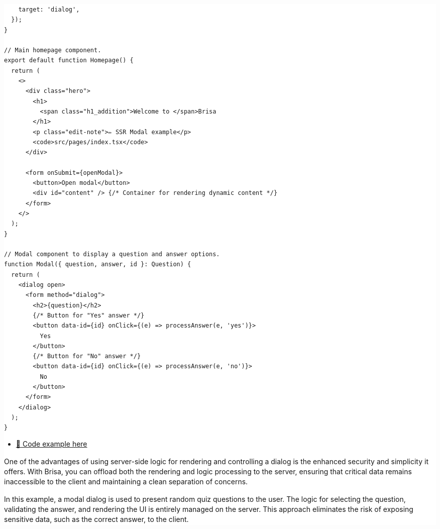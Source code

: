 ```tsx
    target: 'dialog',
  });
}

// Main homepage component.
export default function Homepage() {
  return (
    <>
      <div class="hero">
        <h1>
          <span class="h1_addition">Welcome to </span>Brisa
        </h1>
        <p class="edit-note">✏️ SSR Modal example</p>
        <code>src/pages/index.tsx</code>
      </div>

      <form onSubmit={openModal}>
        <button>Open modal</button>
        <div id="content" /> {/* Container for rendering dynamic content */}
      </form>
    </>
  );
}

// Modal component to display a question and answer options.
function Modal({ question, answer, id }: Question) {
  return (
    <dialog open>
      <form method="dialog">
        <h2>{question}</h2>
        {/* Button for "Yes" answer */}
        <button data-id={id} onClick={(e) => processAnswer(e, 'yes')}>
          Yes
        </button>
        {/* Button for "No" answer */}
        <button data-id={id} onClick={(e) => processAnswer(e, 'no')}>
          No
        </button>
      </form>
    </dialog>
  );
}
```

- [🔗 Code example here](https://github.com/brisa-build/brisa/tree/canary/examples/with-ssr-modal)

One of the advantages of using server-side logic for rendering and controlling a dialog is the enhanced security and simplicity it offers. With Brisa, you can offload both the rendering and logic processing to the server, ensuring that critical data remains inaccessible to the client and maintaining a clean separation of concerns.

In this example, a modal dialog is used to present random quiz questions to the user. The logic for selecting the question, validating the answer, and rendering the UI is entirely managed on the server. This approach eliminates the risk of exposing sensitive data, such as the correct answer, to the client.
